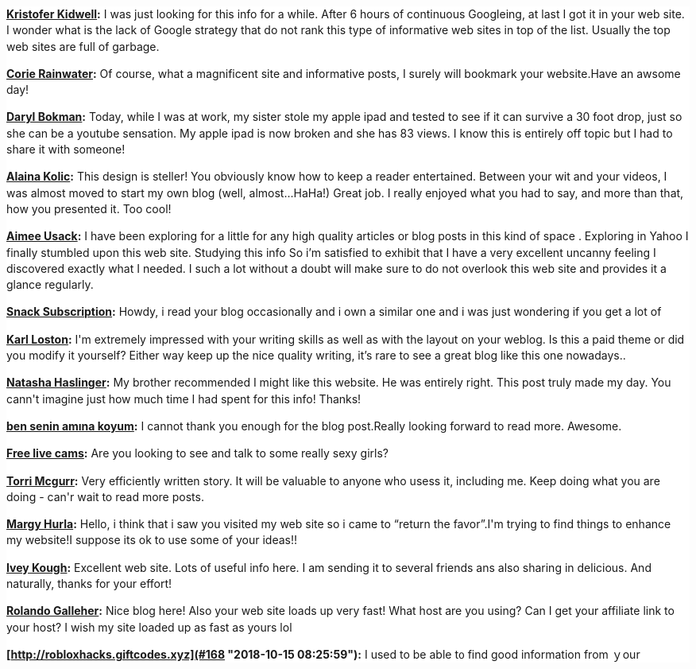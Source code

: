**[Kristofer Kidwell](#154 "2018-10-13 03:38:16"):** I was just looking for this info for a while. After 6 hours of continuous Googleing, at last I got it in your web site. I wonder what is the lack of Google strategy that do not rank this type of informative web sites in top of the list. Usually the top web sites are full of garbage.

**[Corie Rainwater](#155 "2018-10-13 14:52:28"):** Of course, what a magnificent site and informative posts, I surely will bookmark your website.Have an awsome day!

**[Daryl Bokman](#156 "2018-10-13 17:55:00"):** Today, while I was at work, my sister stole my apple ipad and tested to see if it can survive a 30 foot drop, just so she can be a youtube sensation. My apple ipad is now broken and she has 83 views. I know this is entirely off topic but I had to share it with someone!

**[Alaina Kolic](#157 "2018-10-13 17:55:17"):** This design is steller! You obviously know how to keep a reader entertained. Between your wit and your videos, I was almost moved to start my own blog (well, almost...HaHa!) Great job. I really enjoyed what you had to say, and more than that, how you presented it. Too cool!

**[Aimee Usack](#158 "2018-10-13 18:23:27"):** I have been exploring for a little for any high quality articles or blog posts in this kind of space . Exploring in Yahoo I finally stumbled upon this web site. Studying this info So i’m satisfied to exhibit that I have a very excellent uncanny feeling I discovered exactly what I needed. I such a lot without a doubt will make sure to do not overlook this web site and provides it a glance regularly.

**[Snack Subscription](#159 "2018-10-13 22:38:17"):** Howdy, i read your blog occasionally and i own a similar one and i was just wondering if you get a lot of

**[Karl Loston](#160 "2018-10-13 23:52:25"):** I'm extremely impressed with your writing skills as well as with the layout on your weblog. Is this a paid theme or did you modify it yourself? Either way keep up the nice quality writing, it’s rare to see a great blog like this one nowadays..

**[Natasha Haslinger](#161 "2018-10-14 02:25:08"):** My brother recommended I might like this website. He was entirely right. This post truly made my day. You cann't imagine just how much time I had spent for this info! Thanks!

**[ben senin amına koyum](#162 "2018-10-14 03:52:23"):** I cannot thank you enough for the blog post.Really looking forward to read more. Awesome.

**[Free live cams](#163 "2018-10-14 11:24:20"):** Are you looking to see and talk to some really sexy girls?

**[Torri Mcgurr](#164 "2018-10-14 15:18:13"):** Very efficiently written story. It will be valuable to anyone who usess it, including me. Keep doing what you are doing - can'r wait to read more posts.

**[Margy Hurla](#165 "2018-10-14 23:10:46"):** Hello, i think that i saw you visited my web site so i came to “return the favor”.I'm trying to find things to enhance my website!I suppose its ok to use some of your ideas!!

**[Ivey Kough](#166 "2018-10-15 00:26:08"):** Excellent web site. Lots of useful info here. I am sending it to several friends ans also sharing in delicious. And naturally, thanks for your effort!

**[Rolando Galleher](#167 "2018-10-15 02:55:36"):** Nice blog here! Also your web site loads up very fast! What host are you using? Can I get your affiliate link to your host? I wish my site loaded up as fast as yours lol

**[http://robloxhacks.giftcodes.xyz](#168 "2018-10-15 08:25:59"):** I used to be abⅼe t᧐ find ɡood information from ｙour
